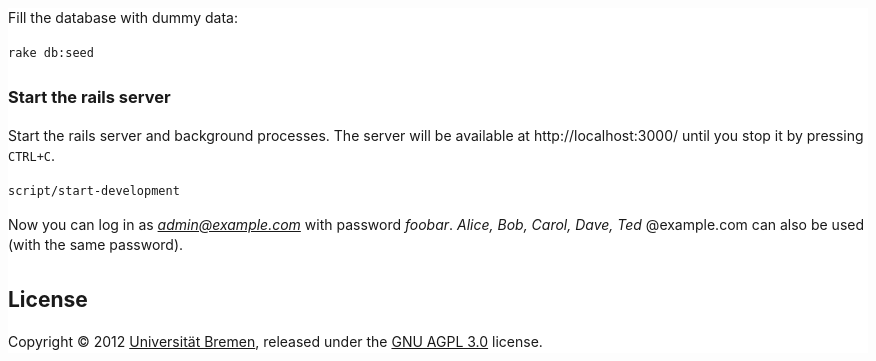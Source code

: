 Fill the database with dummy data:

    rake db:seed

### Start the rails server

Start the rails server and background processes.
The server will be available at http://localhost:3000/ until you stop it by pressing `CTRL+C`.

    script/start-development

Now you can log in as *admin@example.com* with password *foobar*.
*Alice, Bob, Carol, Dave, Ted* @example.com can also be used (with the same
password).

License
-------

Copyright © 2012 [Universität Bremen](http://www.uni-bremen.de/), released under
the [GNU AGPL 3.0](http://www.gnu.org/licenses/agpl-3.0.html) license.


[0]: http://www.tzi.org/~cabo/awe12
[1]: http://www.tzi.org/~cabo
[2]: http://www.tzi.org/~till
[3]: http://kwarc.info/clange
[4]: http://www.informatik.uni-bremen.de/agbkb
[5]: https://github.com/corny
[6]: http://henning.orgizm.net
